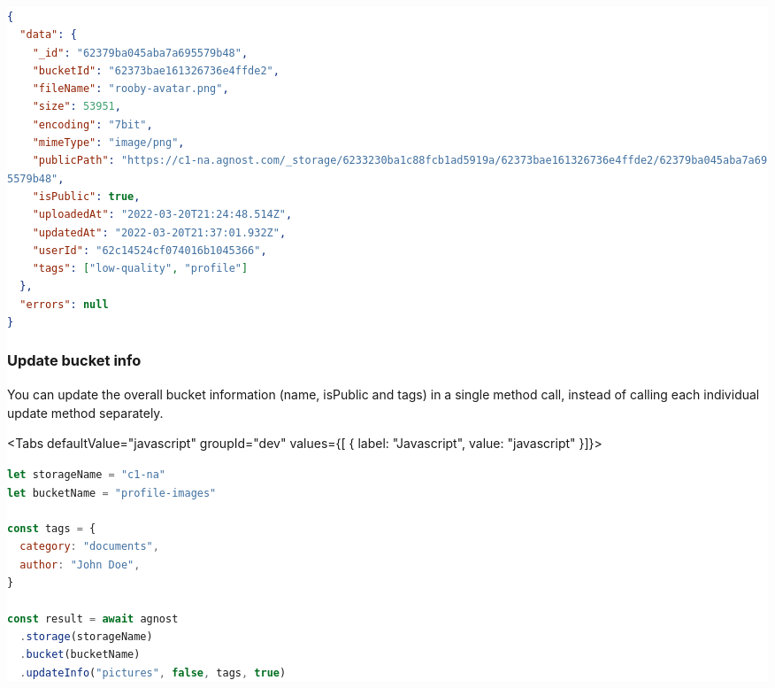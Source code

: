 </TabItem>


</Tabs>


<DetailedResponse title="Example response">


```json
{
  "data": {
    "_id": "62379ba045aba7a695579b48",
    "bucketId": "62373bae161326736e4ffde2",
    "fileName": "rooby-avatar.png",
    "size": 53951,
    "encoding": "7bit",
    "mimeType": "image/png",
    "publicPath": "https://c1-na.agnost.com/_storage/6233230ba1c88fcb1ad5919a/62373bae161326736e4ffde2/62379ba045aba7a695579b48",
    "isPublic": true,
    "uploadedAt": "2022-03-20T21:24:48.514Z",
    "updatedAt": "2022-03-20T21:37:01.932Z",
    "userId": "62c14524cf074016b1045366",
    "tags": ["low-quality", "profile"]
  },
  "errors": null
}
```

</DetailedResponse>


### Update bucket info

You can update the overall bucket information (name, isPublic and tags) in a
single method call, instead of calling each individual update method separately.

<Tabs defaultValue="javascript" groupId="dev" values={[ { label: "Javascript", value: "javascript" }]}>


<TabItem value="javascript">


```js
let storageName = "c1-na"
let bucketName = "profile-images"

const tags = {
  category: "documents",
  author: "John Doe",
}

const result = await agnost
  .storage(storageName)
  .bucket(bucketName)
  .updateInfo("pictures", false, tags, true)
```
